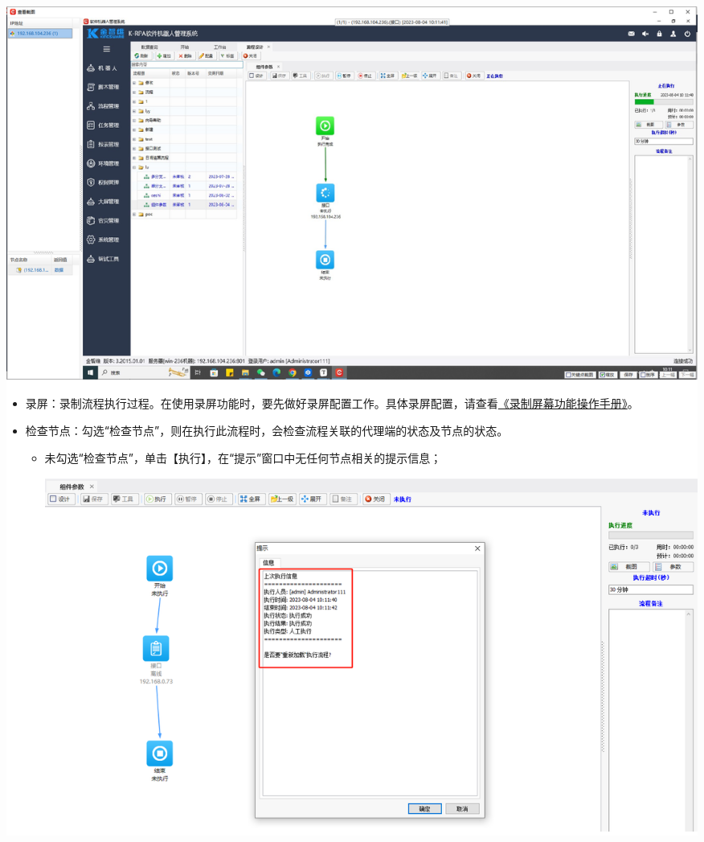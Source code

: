   ![image-20230804101219555](Flowchart.assets/image-20230804101219555.png)

- 录屏：录制流程执行过程。在使用录屏功能时，要先做好录屏配置工作。具体录屏配置，请查看[《录制屏幕功能操作手册》](http://doc.kingsware.cn:8096/public/Uploads/Doc/B5A01561B0E24FB614BF110AB8650F93/index.html)。

- 检查节点：勾选“检查节点”，则在执行此流程时，会检查流程关联的代理端的状态及节点的状态。

  - 未勾选“检查节点”，单击【执行】，在“提示”窗口中无任何节点相关的提示信息；

    ![image-20230804101921804](Flowchart.assets/image-20230804101921804.png)
